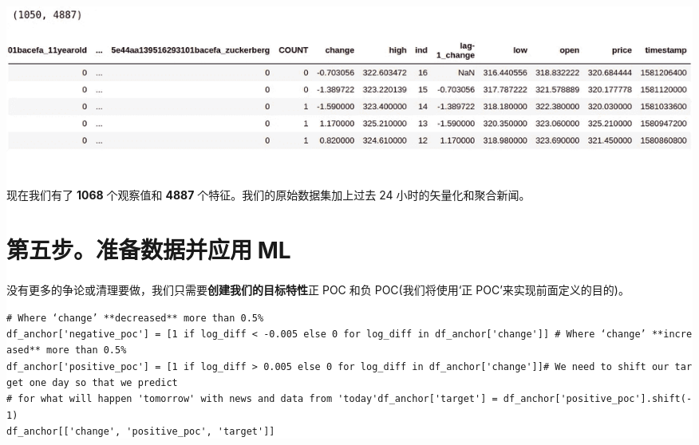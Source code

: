 ![](img/7edc2186855b96d21519391f7abd6daf.png)

现在我们有了 **1068** 个观察值和 **4887** 个特征。我们的原始数据集加上过去 24 小时的矢量化和聚合新闻。

# 第五步。准备数据并应用 ML

没有更多的争论或清理要做，我们只需要**创建我们的目标特性**正 POC 和负 POC(我们将使用‘正 POC’来实现前面定义的目的)。

```
# Where ‘change’ **decreased** more than 0.5%
df_anchor['negative_poc'] = [1 if log_diff < -0.005 else 0 for log_diff in df_anchor['change']] # Where ‘change’ **increased** more than 0.5%
df_anchor['positive_poc'] = [1 if log_diff > 0.005 else 0 for log_diff in df_anchor['change']]# We need to shift our target one day so that we predict 
# for what will happen 'tomorrow' with news and data from 'today'df_anchor['target'] = df_anchor['positive_poc'].shift(-1)
df_anchor[['change', 'positive_poc', 'target']]
```
